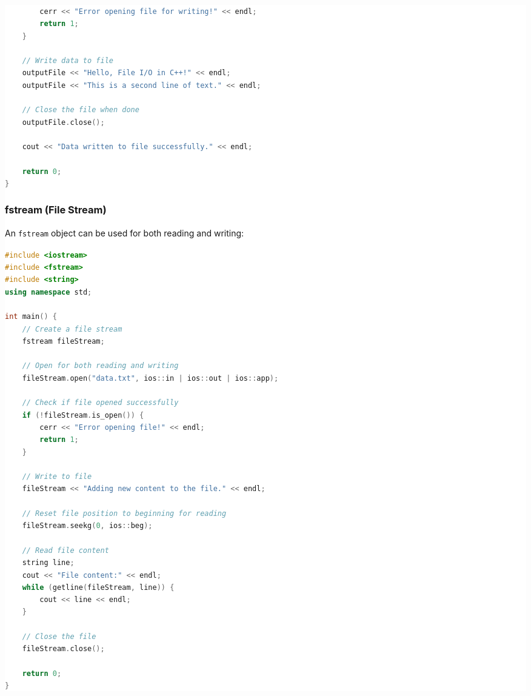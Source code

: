 ```cpp
        cerr << "Error opening file for writing!" << endl;
        return 1;
    }
    
    // Write data to file
    outputFile << "Hello, File I/O in C++!" << endl;
    outputFile << "This is a second line of text." << endl;
    
    // Close the file when done
    outputFile.close();
    
    cout << "Data written to file successfully." << endl;
    
    return 0;
}
```

### fstream (File Stream)

An `fstream` object can be used for both reading and writing:

```cpp
#include <iostream>
#include <fstream>
#include <string>
using namespace std;

int main() {
    // Create a file stream
    fstream fileStream;
    
    // Open for both reading and writing
    fileStream.open("data.txt", ios::in | ios::out | ios::app);
    
    // Check if file opened successfully
    if (!fileStream.is_open()) {
        cerr << "Error opening file!" << endl;
        return 1;
    }
    
    // Write to file
    fileStream << "Adding new content to the file." << endl;
    
    // Reset file position to beginning for reading
    fileStream.seekg(0, ios::beg);
    
    // Read file content
    string line;
    cout << "File content:" << endl;
    while (getline(fileStream, line)) {
        cout << line << endl;
    }
    
    // Close the file
    fileStream.close();
    
    return 0;
}
```
